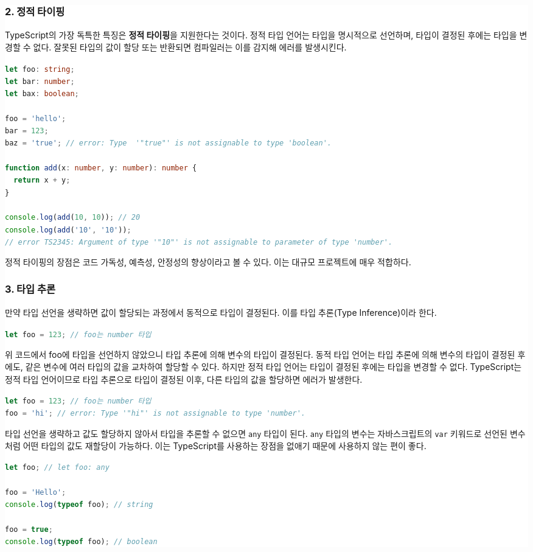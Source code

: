 ### 2. 정적 타이핑
TypeScript의 가장 독특한 특징은 **정적 타이핑**을 지원한다는 것이다. 정적 타입 언어는 타입을 명시적으로 선언하며, 타입이 결정된 후에는 타입을 변경할 수 없다. 잘못된 타입의 값이 할당 또는 반환되면 컴파일러는 이를 감지해 에러를 발생시킨다.

```typescript
let foo: string;
let bar: number;
let bax: boolean;

foo = 'hello';
bar = 123;
baz = 'true'; // error: Type  '"true"' is not assignable to type 'boolean'.

function add(x: number, y: number): number {
  return x + y;
}

console.log(add(10, 10)); // 20
console.log(add('10', '10'));
// error TS2345: Argument of type '"10"' is not assignable to parameter of type 'number'.
```

정적 타이핑의 장점은 코드 가독성, 예측성, 안정성의 향상이라고 볼 수 있다. 이는 대규모 프로젝트에 매우 적합하다.

### 3. 타입 추론
만약 타입 선언을 생략하면 값이 할당되는 과정에서 동적으로 타입이 결정된다. 이를 타입 추론(Type Inference)이라 한다.

```typescript
let foo = 123; // foo는 number 타입
```

위 코드에서 foo에 타입을 선언하지 않았으니 타입 추론에 의해 변수의 타입이 결정된다. 동적 타입 언어는 타입 추론에 의해 변수의 타입이 결정된 후에도, 같은 변수에 여러 타입의 값을 교차하여 할당할 수 있다. 하지만 정적 타입 언어는 타입이 결정된 후에는 타입을 변경할 수 없다. TypeScript는 정적 타입 언어이므로 타입 추론으로 타입이 결정된 이후, 다른 타입의 값을 할당하면 에러가 발생한다.

```typescript
let foo = 123; // foo는 number 타입
foo = 'hi'; // error: Type '"hi"' is not assignable to type 'number'.
```

타입 선언을 생략하고 값도 할당하지 않아서 타입을 추론할 수 없으면 `any` 타입이 된다. `any` 타입의 변수는 자바스크립트의 `var` 키워드로 선언된 변수처럼 어떤 타입의 값도 재할당이 가능하다. 이는 TypeScript를 사용하는 장점을 없애기 때문에 사용하지 않는 편이 좋다.

```typescript
let foo; // let foo: any

foo = 'Hello';
console.log(typeof foo); // string

foo = true;
console.log(typeof foo); // boolean
```